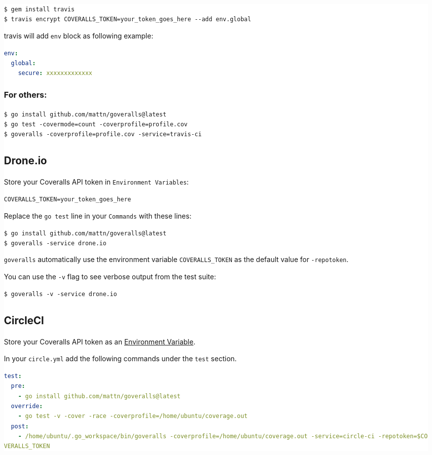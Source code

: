 ```
$ gem install travis
$ travis encrypt COVERALLS_TOKEN=your_token_goes_here --add env.global
```

travis will add `env` block as following example:

```yml
env:
  global:
    secure: xxxxxxxxxxxxx
```

### For others:

```
$ go install github.com/mattn/goveralls@latest
$ go test -covermode=count -coverprofile=profile.cov
$ goveralls -coverprofile=profile.cov -service=travis-ci
```

## Drone.io

Store your Coveralls API token in `Environment Variables`:

```
COVERALLS_TOKEN=your_token_goes_here
```

Replace the `go test` line in your `Commands` with these lines:

```
$ go install github.com/mattn/goveralls@latest
$ goveralls -service drone.io
```

`goveralls` automatically use the environment variable `COVERALLS_TOKEN` as the
default value for `-repotoken`.

You can use the `-v` flag to see verbose output from the test suite:

```
$ goveralls -v -service drone.io
```

## CircleCI

Store your Coveralls API token as an [Environment Variable](https://circleci.com/docs/environment-variables).

In your `circle.yml` add the following commands under the `test` section.

```yml
test:
  pre:
    - go install github.com/mattn/goveralls@latest
  override:
    - go test -v -cover -race -coverprofile=/home/ubuntu/coverage.out
  post:
    - /home/ubuntu/.go_workspace/bin/goveralls -coverprofile=/home/ubuntu/coverage.out -service=circle-ci -repotoken=$COVERALLS_TOKEN
```
